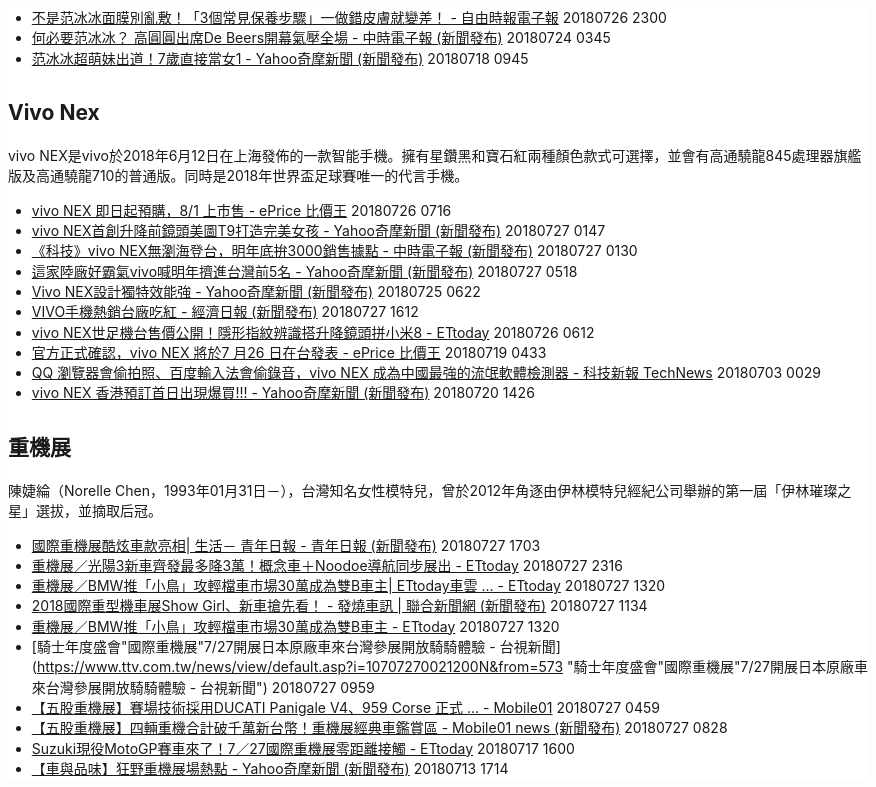 - [不是范冰冰面膜別亂敷！「3個常見保養步驟」一做錯皮膚就變差！ - 自由時報電子報](http://istyle.ltn.com.tw/article/8205 "不是范冰冰面膜別亂敷！「3個常見保養步驟」一做錯皮膚就變差！ - 自由時報電子報") 20180726 2300
- [何必要范冰冰？ 高圓圓出席De Beers開幕氣壓全場 - 中時電子報 (新聞發布)](http://www.chinatimes.com/realtimenews/20180724002053-260404 "何必要范冰冰？ 高圓圓出席De Beers開幕氣壓全場 - 中時電子報 (新聞發布)") 20180724 0345
- [范冰冰超萌妹出道！7歲直接當女1 - Yahoo奇摩新聞 (新聞發布)](https://tw.news.yahoo.com/%E8%8C%83%E5%86%B0%E5%86%B0%E8%B6%85%E8%90%8C%E5%A6%B9%E5%87%BA%E9%81%93-7%E6%AD%B2%E7%9B%B4%E6%8E%A5%E7%95%B6%E5%A5%B31-092503023.html "范冰冰超萌妹出道！7歲直接當女1 - Yahoo奇摩新聞 (新聞發布)") 20180718 0945

## Vivo Nex

vivo NEX是vivo於2018年6月12日在上海發佈的一款智能手機。擁有星鑽黑和寶石紅兩種顏色款式可選擇，並會有高通驍龍845處理器旗艦版及高通驍龍710的普通版。同時是2018年世界盃足球賽唯一的代言手機。
- [vivo NEX 即日起預購，8/1 上市售 - ePrice 比價王](http://www.eprice.com.tw/mobile/talk/4902/5110161/1/rv/vivo-nex-launch/ "vivo NEX 即日起預購，8/1 上市售 - ePrice 比價王") 20180726 0716
- [vivo NEX首創升降前鏡頭美圖T9打造完美女孩 - Yahoo奇摩新聞 (新聞發布)](https://tw.news.yahoo.com/vivo-nex%E9%A6%96%E5%89%B5%E5%8D%87%E9%99%8D%E5%89%8D%E9%8F%A1%E9%A0%AD-%E7%BE%8E%E5%9C%96t9%E6%89%93%E9%80%A0%E5%AE%8C%E7%BE%8E%E5%A5%B3%E5%AD%A9-011604909.html "vivo NEX首創升降前鏡頭美圖T9打造完美女孩 - Yahoo奇摩新聞 (新聞發布)") 20180727 0147
- [《科技》vivo NEX無瀏海登台，明年底拚3000銷售據點 - 中時電子報 (新聞發布)](http://www.chinatimes.com/realtimenews/20180727001369-260410 "《科技》vivo NEX無瀏海登台，明年底拚3000銷售據點 - 中時電子報 (新聞發布)") 20180727 0130
- [這家陸廠好霸氣vivo喊明年擠進台灣前5名 - Yahoo奇摩新聞 (新聞發布)](https://tw.news.yahoo.com/%E9%80%99%E5%AE%B6%E9%99%B8%E5%BB%A0%E5%A5%BD%E9%9C%B8%E6%B0%A3-vivo%E5%96%8A%E6%98%8E%E5%B9%B4%E6%93%A0%E9%80%B2%E5%8F%B0%E7%81%A3%E5%89%8D5%E5%90%8D-045721704.html "這家陸廠好霸氣vivo喊明年擠進台灣前5名 - Yahoo奇摩新聞 (新聞發布)") 20180727 0518
- [Vivo NEX設計獨特效能強 - Yahoo奇摩新聞 (新聞發布)](https://tw.news.yahoo.com/vivo-nex%E8%A8%AD%E8%A8%88%E7%8D%A8%E7%89%B9%E6%95%88%E8%83%BD%E5%BC%B7-043442473.html "Vivo NEX設計獨特效能強 - Yahoo奇摩新聞 (新聞發布)") 20180725 0622
- [VIVO手機熱銷台廠吃紅 - 經濟日報 (新聞發布)](https://money.udn.com/money/story/5710/3276682 "VIVO手機熱銷台廠吃紅 - 經濟日報 (新聞發布)") 20180727 1612
- [vivo NEX世足機台售價公開！隱形指紋辨識搭升降鏡頭拼小米8 - ETtoday](https://www.ettoday.net/news/20180726/1221215.htm "vivo NEX世足機台售價公開！隱形指紋辨識搭升降鏡頭拼小米8 - ETtoday") 20180726 0612
- [官方正式確認，vivo NEX 將於7 月26 日在台發表 - ePrice 比價王](http://www.eprice.com.tw/mobile/talk/4902/5107544/1/rv/vivo-nex-launch/ "官方正式確認，vivo NEX 將於7 月26 日在台發表 - ePrice 比價王") 20180719 0433
- [QQ 瀏覽器會偷拍照、百度輸入法會偷錄音，vivo NEX 成為中國最強的流氓軟體檢測器 - 科技新報 TechNews](https://technews.tw/2018/07/03/vivo-nex/ "QQ 瀏覽器會偷拍照、百度輸入法會偷錄音，vivo NEX 成為中國最強的流氓軟體檢測器 - 科技新報 TechNews") 20180703 0029
- [vivo NEX 香港預訂首日出現爆買!!! - Yahoo奇摩新聞 (新聞發布)](https://tw.news.yahoo.com/vivo-nex-%E9%A6%99%E6%B8%AF%E9%A0%90%E8%A8%82%E9%A6%96%E6%97%A5%E5%87%BA%E7%8F%BE%E7%88%86%E8%B2%B7-115615495.html "vivo NEX 香港預訂首日出現爆買!!! - Yahoo奇摩新聞 (新聞發布)") 20180720 1426

## 重機展

陳婕綸（Norelle Chen，1993年01月31日－），台灣知名女性模特兒，曾於2012年角逐由伊林模特兒經紀公司舉辦的第一屆「伊林璀璨之星」選拔，並摘取后冠。
- [國際重機展酷炫車款亮相| 生活－ 青年日報 - 青年日報 (新聞發布)](https://www.ydn.com.tw/News/298591 "國際重機展酷炫車款亮相| 生活－ 青年日報 - 青年日報 (新聞發布)") 20180727 1703
- [重機展／光陽3新車齊發最多降3萬！概念車＋Noodoe導航同步展出 - ETtoday](https://speed.ettoday.net/news/1222421 "重機展／光陽3新車齊發最多降3萬！概念車＋Noodoe導航同步展出 - ETtoday") 20180727 2316
- [重機展／BMW推「小鳥」攻輕檔車市場30萬成為雙B車主| ETtoday車雲 ... - ETtoday](https://speed.ettoday.net/news/1222098 "重機展／BMW推「小鳥」攻輕檔車市場30萬成為雙B車主| ETtoday車雲 ... - ETtoday") 20180727 1320
- [2018國際重型機車展Show Girl、新車搶先看！ - 發燒車訊 | 聯合新聞網 (新聞發布)](https://autos.udn.com/autos/story/10139/3276450 "2018國際重型機車展Show Girl、新車搶先看！ - 發燒車訊 | 聯合新聞網 (新聞發布)") 20180727 1134
- [重機展／BMW推「小鳥」攻輕檔車市場30萬成為雙B車主 - ETtoday](https://www.ettoday.net/news/20180727/1222098.htm "重機展／BMW推「小鳥」攻輕檔車市場30萬成為雙B車主 - ETtoday") 20180727 1320
- [騎士年度盛會"國際重機展"7/27開展日本原廠車來台灣參展開放騎騎體驗 - 台視新聞](https://www.ttv.com.tw/news/view/default.asp?i=10707270021200N&from=573 "騎士年度盛會"國際重機展"7/27開展日本原廠車來台灣參展開放騎騎體驗 - 台視新聞") 20180727 0959
- [【五股重機展】賽場技術採用DUCATI Panigale V4、959 Corse 正式 ... - Mobile01](https://www.mobile01.com/newsdetail/26296/ducati-panigale-v4-959-corse "【五股重機展】賽場技術採用DUCATI Panigale V4、959 Corse 正式 ... - Mobile01") 20180727 0459
- [【五股重機展】四輛重機合計破千萬新台幣！重機展經典車鑑賞區 - Mobile01 news (新聞發布)](https://m.mobile01.com/newsdetail/26300/vyrus-bimota-f4rc "【五股重機展】四輛重機合計破千萬新台幣！重機展經典車鑑賞區 - Mobile01 news (新聞發布)") 20180727 0828
- [Suzuki現役MotoGP賽車來了！7／27國際重機展零距離接觸 - ETtoday](https://speed.ettoday.net/news/1215090 "Suzuki現役MotoGP賽車來了！7／27國際重機展零距離接觸 - ETtoday") 20180717 1600
- [【車與品味】狂野重機展場熱點 - Yahoo奇摩新聞 (新聞發布)](https://tw.news.yahoo.com/%E8%BB%8A%E8%88%87%E5%93%81%E5%91%B3-%E7%8B%82%E9%87%8E%E9%87%8D%E6%A9%9F-%E5%B1%95%E5%A0%B4%E7%86%B1%E9%BB%9E-160000119.html "【車與品味】狂野重機展場熱點 - Yahoo奇摩新聞 (新聞發布)") 20180713 1714
